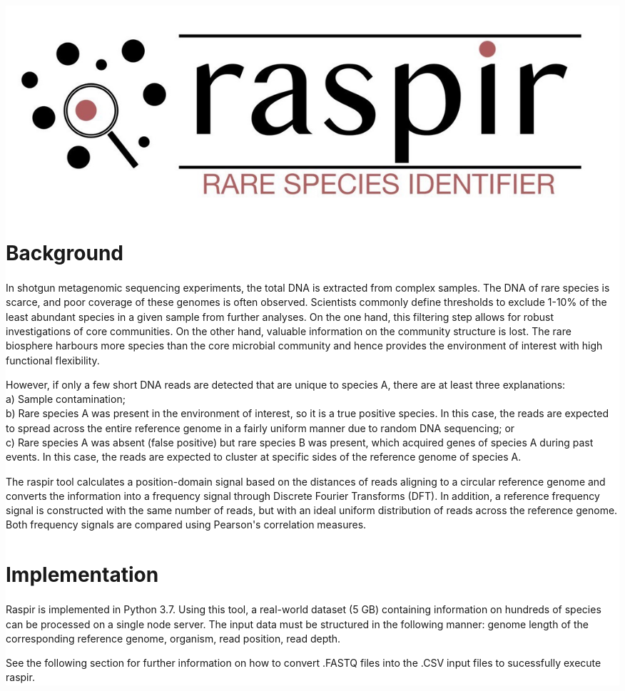 ![Alt text](raspir_image.jpg?raw=true)
# Background
In shotgun metagenomic sequencing experiments, the total DNA is extracted from complex samples. The DNA of rare species is scarce, and poor coverage of these genomes is often observed. Scientists commonly define thresholds to exclude 1-10% of the least abundant species in a given sample from further analyses. On the one hand, this filtering step allows for robust investigations of core communities. On the other hand, valuable information on the community structure is lost. The rare biosphere harbours more species than the core microbial community and hence provides the environment of interest with high functional flexibility.

However, if only a few short DNA reads are detected that are unique to species A, there are at least three explanations: <br>
a) Sample contamination; <br>
b) Rare species A was present in the environment of interest, so it is a true positive species. In this case, the reads are expected to spread across the entire reference genome in a fairly uniform manner due to random DNA sequencing; or <br>
c) Rare species A was absent (false positive) but rare species B was present, which acquired genes of species A during past events. In this case, the reads are expected to cluster at specific sides of the reference genome of species A. <br>

The raspir tool calculates a position-domain signal based on the distances of reads aligning to a circular reference genome and converts the information into a frequency signal through Discrete Fourier Transforms (DFT). In addition, a reference frequency signal is constructed with the same number of reads, but with an ideal uniform distribution of reads across the reference genome. Both frequency signals are compared using Pearson's correlation measures. 

# Implementation
Raspir is implemented in Python 3.7. Using this tool, a real-world dataset (5 GB) containing information on hundreds of species can be processed on a single node server. The input data must be structured in the following manner: genome length of the corresponding reference genome, organism, read position, read depth. 

See the following section for further information on how to convert .FASTQ files into the .CSV input files to sucessfully execute raspir.
